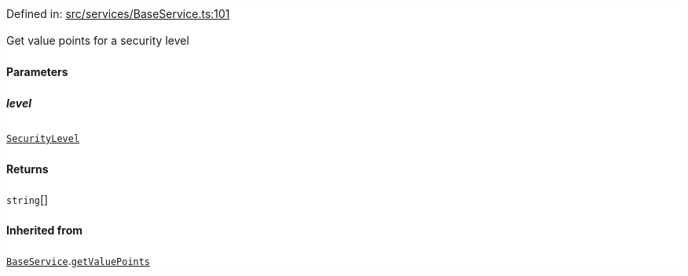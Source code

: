 Defined in: [src/services/BaseService.ts:101](https://github.com/Hack23/cia-compliance-manager/blob/3ae0301247f765ba03c8c0fe645db4718bb8af76/src/services/BaseService.ts#L101)

Get value points for a security level

#### Parameters

##### level

[`SecurityLevel`](../../../types/cia/type-aliases/SecurityLevel.md)

#### Returns

`string`[]

#### Inherited from

[`BaseService`](../../BaseService/classes/BaseService.md).[`getValuePoints`](../../BaseService/classes/BaseService.md#getvaluepoints)

